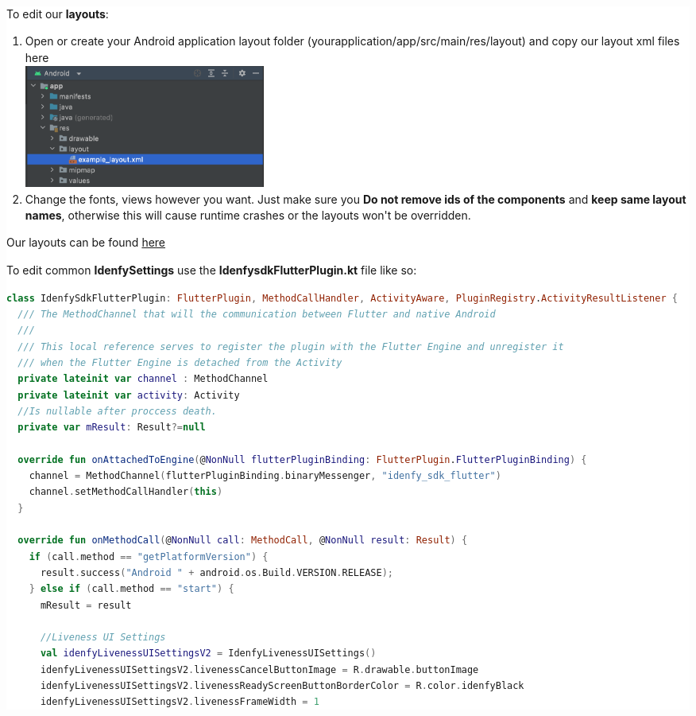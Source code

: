To edit our **layouts**:
1. Open or create your Android application layout folder (yourapplication/app/src/main/res/layout) and copy our layout xml files here  
   <img src="doc/images/idenfy_img_example_layout.png" width="300"/>
2. Change the fonts, views however you want. Just make sure you **Do not remove ids of the components** and **keep same layout names**, otherwise this will cause runtime crashes or the layouts won't be overridden.

Our layouts can be found [here](https://github.com/idenfy/iDenfyResources/tree/main/sdk/android/layouts/layouts.zip)

To edit common **IdenfySettings** use the **IdenfysdkFlutterPlugin.kt** file like so:

```kotlin
class IdenfySdkFlutterPlugin: FlutterPlugin, MethodCallHandler, ActivityAware, PluginRegistry.ActivityResultListener {
  /// The MethodChannel that will the communication between Flutter and native Android
  ///
  /// This local reference serves to register the plugin with the Flutter Engine and unregister it
  /// when the Flutter Engine is detached from the Activity
  private lateinit var channel : MethodChannel
  private lateinit var activity: Activity
  //Is nullable after proccess death.
  private var mResult: Result?=null

  override fun onAttachedToEngine(@NonNull flutterPluginBinding: FlutterPlugin.FlutterPluginBinding) {
    channel = MethodChannel(flutterPluginBinding.binaryMessenger, "idenfy_sdk_flutter")
    channel.setMethodCallHandler(this)
  }

  override fun onMethodCall(@NonNull call: MethodCall, @NonNull result: Result) {
    if (call.method == "getPlatformVersion") {
      result.success("Android " + android.os.Build.VERSION.RELEASE);
    } else if (call.method == "start") {
      mResult = result

      //Liveness UI Settings
      val idenfyLivenessUISettingsV2 = IdenfyLivenessUISettings()
      idenfyLivenessUISettingsV2.livenessCancelButtonImage = R.drawable.buttonImage
      idenfyLivenessUISettingsV2.livenessReadyScreenButtonBorderColor = R.color.idenfyBlack
      idenfyLivenessUISettingsV2.livenessFrameWidth = 1

```